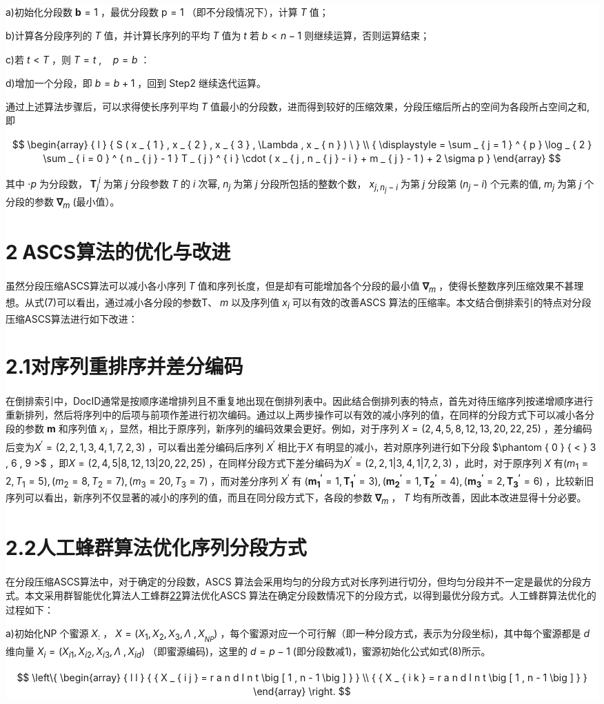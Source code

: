 a)初始化分段数 $\scriptstyle \mathbf { b } = 1$ ，最优分段数 $\scriptstyle { \mathsf { p } } = 1$ （即不分段情况下），计算 $T$ 值；

b)计算各分段序列的 $T$ 值，并计算长序列的平均 $T$ 值为 $t$ 若 $b < n - 1$ 则继续运算，否则运算结束；

c)若 $t < T$ ，则 $T = t \ , \quad p = b$ ：

d)增加一个分段，即 $b = b + 1$ ，回到 Step2 继续迭代运算。

通过上述算法步骤后，可以求得使长序列平均 $T$ 值最小的分段数，进而得到较好的压缩效果，分段压缩后所占的空间为各段所占空间之和,即

$$
\begin{array} { l } { S ( x _ { 1 } , x _ { 2 } , x _ { 3 } , \Lambda , x _ { n } ) \ } \\ { \displaystyle = \sum _ { j = 1 } ^ { p } \log _ { 2 } \sum _ { i = 0 } ^ { n _ { j } - 1 } T _ { j } ^ { i } \cdot ( x _ { j , n _ { j } - i } + m _ { j } - 1 ) + 2 \sigma p } \end{array}
$$

其中 $\cdot p$ 为分段数， $\boldsymbol { T } _ { j } ^ { i }$ 为第 $j$ 分段参数 $T$ 的 $i$ 次幂, $n _ { j }$ 为第 $j$ 分段所包括的整数个数， $x _ { j , n _ { j } - i }$ 为第 $j$ 分段第 $( n _ { j } - i )$ 个元素的值, $m _ { j }$ 为第 $j$ 个分段的参数 $\mathbf { \nabla } _ { m }$ (最小值）。

# 2 ASCS算法的优化与改进

虽然分段压缩ASCS算法可以减小各小序列 $T$ 值和序列长度，但是却有可能增加各个分段的最小值 $\mathbf { \nabla } _ { m }$ ，使得长整数序列压缩效果不甚理想。从式(7)可以看出，通过减小各分段的参数T、 $m$ 以及序列值 $x _ { i }$ 可以有效的改善ASCS 算法的压缩率。本文结合倒排索引的特点对分段压缩ASCS算法进行如下改进：

# 2.1对序列重排序并差分编码

在倒排索引中，DocID通常是按顺序递增排列且不重复地出现在倒排列表中。因此结合倒排列表的特点，首先对待压缩序列按递增顺序进行重新排列，然后将序列中的后项与前项作差进行初次编码。通过以上两步操作可以有效的减小序列的值，在同样的分段方式下可以减小各分段的参数 $\mathbf { m }$ 和序列值 $x _ { i }$ ，显然，相比于原序列，新序列的编码效果会更好。例如，对于序列 $X = ( 2 , 4 , 5 , 8 , 1 2 , 1 3 , 2 0 , 2 2 , 2 5 )$ ，差分编码后变为$X ^ { ' } = ( 2 , 2 , 1 , 3 , 4 , 1 , 7 , 2 , 3 )$ ，可以看出差分编码后序列 $X ^ { ' }$ 相比于$X$ 有明显的减小，若对原序列进行如下分段 $\phantom { 0 } { < } 3 , 6 , 9 >$ ，即$X = ( 2 , 4 , 5 | 8 , 1 2 , 1 3 | 2 0 , 2 2 , 2 5 )$ ，在同样分段方式下差分编码为$X ^ { ' } = ( 2 , 2 , 1 | 3 , 4 , 1 | 7 , 2 , 3 )$ ，此时，对于原序列 $X$ 有$( m _ { 1 } = 2 , T _ { 1 } = 5 ) , ( m _ { 2 } = 8 , T _ { 2 } = 7 ) , ( m _ { 3 } = 2 0 , T _ { 3 } = 7 )$ ，而对差分序列 $X ^ { ' }$ 有 $( \boldsymbol { m _ { 1 } ^ { ' } } = 1 , \boldsymbol { T _ { 1 } ^ { ' } } = 3 ) , ( \boldsymbol { m _ { 2 } ^ { ' } } = 1 , \boldsymbol { T _ { 2 } ^ { ' } } = 4 ) , ( \boldsymbol { m _ { 3 } ^ { ' } } = 2 , \boldsymbol { T _ { 3 } ^ { ' } } = 6 )$ ，比较新旧序列可以看出，新序列不仅显著的减小的序列的值，而且在同分段方式下，各段的参数 $\mathbf { \nabla } _ { m }$ ， $T$ 均有所改善，因此本改进显得十分必要。

# 2.2人工蜂群算法优化序列分段方式

在分段压缩ASCS算法中，对于确定的分段数，ASCS 算法会采用均匀的分段方式对长序列进行切分，但均匀分段并不一定是最优的分段方式。本文采用群智能优化算法人工蜂群[22](ABC)算法优化ASCS 算法在确定分段数情况下的分段方式，以得到最优分段方式。人工蜂群算法优化的过程如下：

a)初始化NP 个蜜源 $X _ { : }$ ， $X = ( X _ { 1 } , X _ { 2 } , X _ { 3 } , \Lambda \ , X _ { _ { N P } } )$ ，每个蜜源对应一个可行解（即一种分段方式，表示为分段坐标)，其中每个蜜源都是 $d$ 维向量 $X _ { i } = ( X _ { i 1 } , X _ { i 2 } , X _ { i 3 } , \Lambda \ , X _ { i d } )$ （即蜜源编码)，这里的 $d = p - 1$ (即分段数减1)，蜜源初始化公式如式(8)所示。

$$
\left\{ \begin{array} { l l } { { X _ { i j } = r a n d I n t \big [ 1 , n - 1 \big ] } } \\ { { X _ { i k } = r a n d I n t \big [ 1 , n - 1 \big ] } } \end{array} \right.
$$
